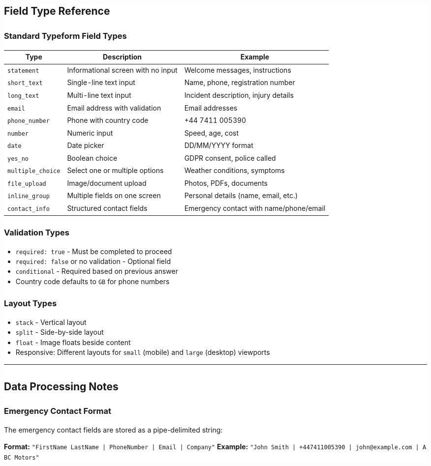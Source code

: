 
## Field Type Reference

### Standard Typeform Field Types

| Type | Description | Example |
|------|-------------|---------|
| `statement` | Informational screen with no input | Welcome messages, instructions |
| `short_text` | Single-line text input | Name, phone, registration number |
| `long_text` | Multi-line text input | Incident description, injury details |
| `email` | Email address with validation | Email addresses |
| `phone_number` | Phone with country code | +44 7411 005390 |
| `number` | Numeric input | Speed, age, cost |
| `date` | Date picker | DD/MM/YYYY format |
| `yes_no` | Boolean choice | GDPR consent, police called |
| `multiple_choice` | Select one or multiple options | Weather conditions, symptoms |
| `file_upload` | Image/document upload | Photos, PDFs, documents |
| `inline_group` | Multiple fields on one screen | Personal details (name, email, etc.) |
| `contact_info` | Structured contact fields | Emergency contact with name/phone/email |

### Validation Types

- `required: true` - Must be completed to proceed
- `required: false` or no validation - Optional field
- `conditional` - Required based on previous answer
- Country code defaults to `GB` for phone numbers

### Layout Types

- `stack` - Vertical layout
- `split` - Side-by-side layout
- `float` - Image floats beside content
- Responsive: Different layouts for `small` (mobile) and `large` (desktop) viewports

---

## Data Processing Notes

### Emergency Contact Format

The emergency contact fields are stored as a pipe-delimited string:

**Format:** `"FirstName LastName | PhoneNumber | Email | Company"`
**Example:** `"John Smith | +447411005390 | john@example.com | ABC Motors"`
